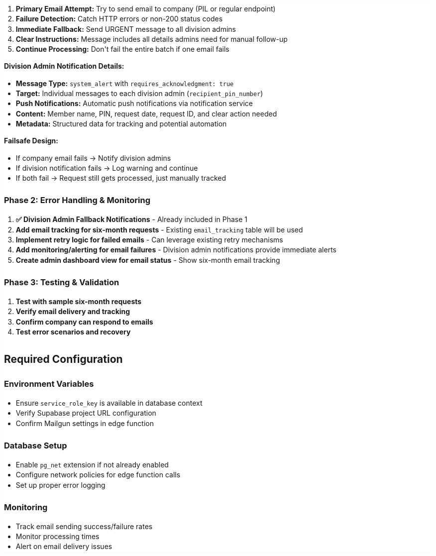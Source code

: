 1. **Primary Email Attempt:** Try to send email to company (PIL or regular endpoint)
2. **Failure Detection:** Catch HTTP errors or non-200 status codes
3. **Immediate Fallback:** Send URGENT message to all division admins
4. **Clear Instructions:** Message includes all details admins need for manual follow-up
5. **Continue Processing:** Don't fail the entire batch if one email fails

**Division Admin Notification Details:**

- **Message Type:** `system_alert` with `requires_acknowledgment: true`
- **Target:** Individual messages to each division admin (`recipient_pin_number`)
- **Push Notifications:** Automatic push notifications via notification service
- **Content:** Member name, PIN, request date, request ID, and clear action needed
- **Metadata:** Structured data for tracking and potential automation

**Failsafe Design:**

- If company email fails → Notify division admins
- If division notification fails → Log warning and continue
- If both fail → Request still gets processed, just manually tracked

### Phase 2: Error Handling & Monitoring

1. **✅ Division Admin Fallback Notifications** - Already included in Phase 1
2. **Add email tracking for six-month requests** - Existing `email_tracking` table will be used
3. **Implement retry logic for failed emails** - Can leverage existing retry mechanisms
4. **Add monitoring/alerting for email failures** - Division admin notifications provide immediate alerts
5. **Create admin dashboard view for email status** - Show six-month email tracking

### Phase 3: Testing & Validation

1. **Test with sample six-month requests**
2. **Verify email delivery and tracking**
3. **Confirm company can respond to emails**
4. **Test error scenarios and recovery**

## Required Configuration

### Environment Variables

- Ensure `service_role_key` is available in database context
- Verify Supabase project URL configuration
- Confirm Mailgun settings in edge function

### Database Setup

- Enable `pg_net` extension if not already enabled
- Configure network policies for edge function calls
- Set up proper error logging

### Monitoring

- Track email sending success/failure rates
- Monitor processing times
- Alert on email delivery issues
